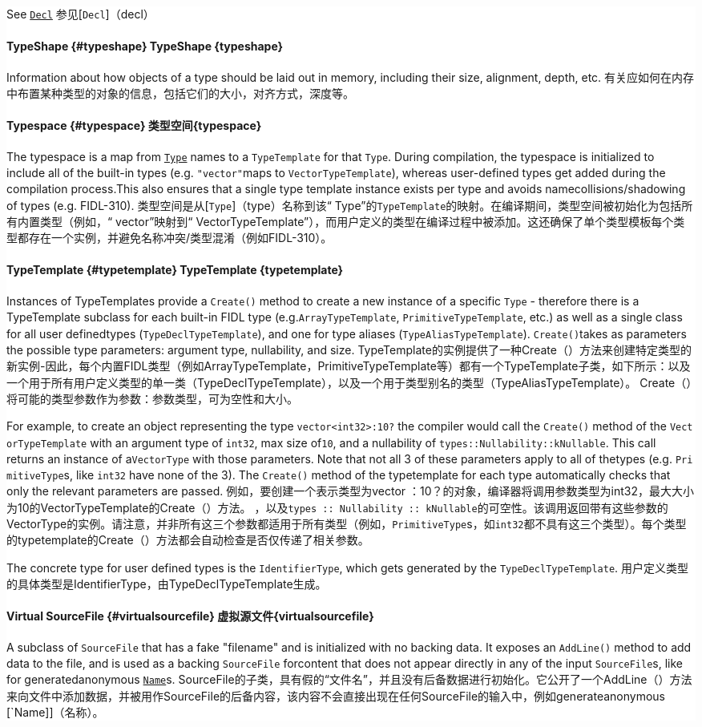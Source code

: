 See [`Decl`](#decl)  参见[`Decl`]（decl）

 
#### TypeShape {#typeshape}  TypeShape {typeshape} 

Information about how objects of a type should be laid out in memory, including their size, alignment, depth, etc. 有关应如何在内存中布置某种类型的对象的信息，包括它们的大小，对齐方式，深度等。

 
#### Typespace {#typespace}  类型空间{typespace} 

The typespace is a map from [`Type`](#type) names to a `TypeTemplate` for that `Type`. During compilation, the typespace is initialized to include all of the built-in types (e.g. `"vector"`maps to `VectorTypeTemplate`), whereas user-defined types get added during the compilation process.This also ensures that a single type template instance exists per type and avoids namecollisions/shadowing of types (e.g. FIDL-310). 类型空间是从[`Type`]（type）名称到该“ Type”的`TypeTemplate`的映射。在编译期间，类型空间被初始化为包括所有内置类型（例如，“ vector”映射到“ VectorTypeTemplate”），而用户定义的类型在编译过程中被添加。这还确保了单个类型模板每个类型都存在一个实例，并避免名称冲突/类型混淆（例如FIDL-310）。

 
#### TypeTemplate {#typetemplate}  TypeTemplate {typetemplate} 

Instances of TypeTemplates provide a `Create()` method to create a new instance of a specific `Type` - therefore there is a TypeTemplate subclass for each built-in FIDL type (e.g.`ArrayTypeTemplate`, `PrimitiveTypeTemplate`, etc.) as well as a single class for all user definedtypes (`TypeDeclTypeTemplate`), and one for type aliases (`TypeAliasTypeTemplate`). `Create()`takes as parameters the possible type parameters: argument type, nullability, and size. TypeTemplate的实例提供了一种Create（）方法来创建特定类型的新实例-因此，每个内置FIDL类型（例如ArrayTypeTemplate，PrimitiveTypeTemplate等）都有一个TypeTemplate子类，如下所示：以及一个用于所有用户定义类型的单一类（TypeDeclTypeTemplate），以及一个用于类型别名的类型（TypeAliasTypeTemplate）。 Create（）将可能的类型参数作为参数：参数类型，可为空性和大小。

For example, to create an object representing the type `vector<int32>:10?` the compiler would call the `Create()` method of the `VectorTypeTemplate` with an argument type of `int32`, max size of`10`, and a nullability of `types::Nullability::kNullable`. This call returns an instance of a`VectorType` with those parameters. Note that not all 3 of these parameters apply to all of thetypes (e.g. `PrimitiveType`s, like `int32` have none of the 3). The `Create()` method of the typetemplate for each type automatically checks that only the relevant parameters are passed. 例如，要创建一个表示类型为vector <int32>：10？的对象，编译器将调用参数类型为int32，最大大小为10的VectorTypeTemplate的Create（）方法。 ，以及`types :: Nullability :: kNullable`的可空性。该调用返回带有这些参数的VectorType的实例。请注意，并非所有这三个参数都适用于所有类型（例如，`PrimitiveType`s，如`int32`都不具有这三个类型）。每个类型的typetemplate的Create（）方法都会自动检查是否仅传递了相关参数。

The concrete type for user defined types is the `IdentifierType`, which gets generated by the `TypeDeclTypeTemplate`. 用户定义类型的具体类型是IdentifierType，由TypeDeclTypeTemplate生成。

 
#### Virtual SourceFile {#virtualsourcefile}  虚拟源文件{virtualsourcefile} 

A subclass of `SourceFile` that has a fake "filename" and is initialized with no backing data. It exposes an `AddLine()` method to add data to the file, and is used as a backing `SourceFile` forcontent that does not appear directly in any of the input `SourceFile`s, like for generatedanonymous [`Name`](#name)s. SourceFile的子类，具有假的“文件名”，并且没有后备数据进行初始化。它公开了一个AddLine（）方法来向文件中添加数据，并被用作SourceFile的后备内容，该内容不会直接出现在任何SourceFile的输入中，例如generateanonymous [`Name]]（名称）。

